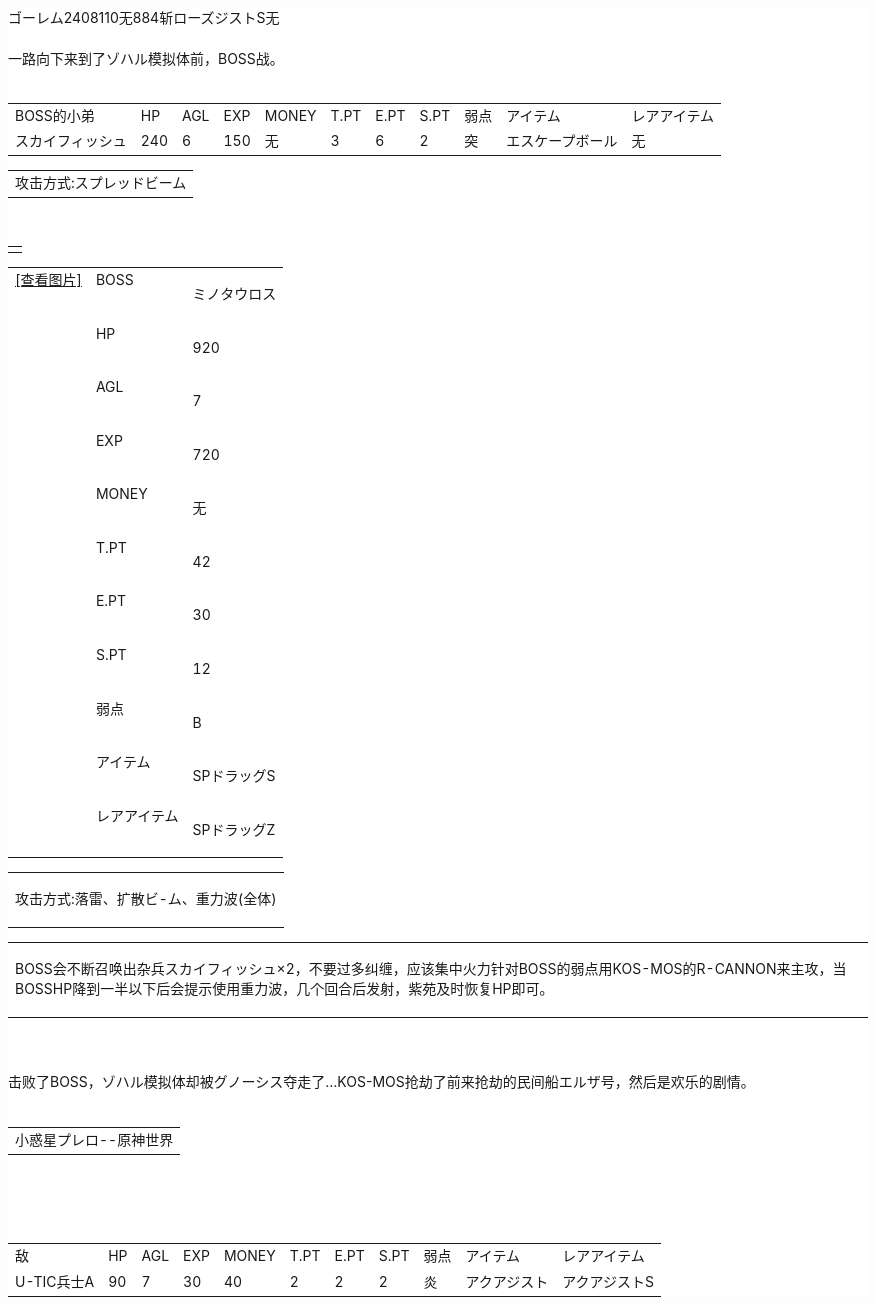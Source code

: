 <tr><td>ゴーレム</td><td>240</td><td>8</td><td>110</td><td>无</td><td>8</td><td>8</td><td>4</td><td>斩</td><td>ローズジストS</td><td>无</td></tr></tbody></table><br>
<br>
一路向下来到了ゾハル模拟体前，BOSS战。<br>
<br>
<table><tbody>

<tr><td>BOSS的小弟</td><td>HP</td><td>AGL</td><td>EXP</td><td>MONEY</td><td>T.PT</td><td>E.PT</td><td>S.PT</td><td>弱点</td><td>アイテム</td><td>レアアイテム</td></tr>

<tr><td>スカイフィッシュ</td><td>240</td><td>6</td><td>150</td><td>无</td><td>3</td><td>6</td><td>2</td><td>突</td><td>エスケープボール</td><td>无</td></tr></tbody></table><table><tbody>

<tr><td>攻击方式:スプレッドビーム</td></tr></tbody></table><br>
<table><tbody>

<tr><td></td></tr></tbody></table><table><tbody>

<tr><td rowspan="11"><a href="https://img2.a9vg.com/218000/217529//album//1252856003/1255373550907.jpg" target="_blank">[查看图片]</a></td><td>BOSS</td><td><p>ミノタウロス</p> </td></tr>

<tr><td>HP</td><td><p>920</p></td></tr>

<tr><td>AGL</td><td><p>7</p></td></tr>

<tr><td>EXP</td><td><p>720</p></td></tr>

<tr><td>MONEY</td><td><p>无</p></td></tr>

<tr><td>T.PT</td><td><p>42</p></td></tr>

<tr><td>E.PT</td><td><p>30</p></td></tr>

<tr><td>S.PT</td><td><p>12</p></td></tr>

<tr><td>弱点</td><td><p>B</p></td></tr>

<tr><td>アイテム</td><td><p>SPドラッグS</p></td></tr>

<tr><td>レアアイテム</td><td><p>SPドラッグZ</p></td></tr></tbody></table><table><tbody>

<tr><td><p>攻击方式:落雷、扩散ビ-ム、重力波(全体)</p></td></tr></tbody></table><table><tbody>

<tr><td><p>BOSS会不断召唤出杂兵スカイフィッシュ×2，不要过多纠缠，应该集中火力针对BOSS的弱点用KOS-MOS的R-CANNON来主攻，当BOSSHP降到一半以下后会提示使用重力波，几个回合后发射，紫苑及时恢复HP即可。</p></td></tr></tbody></table><br>
<br>
击败了BOSS，ゾハル模拟体却被グノーシス夺走了…KOS-MOS抢劫了前来抢劫的民间船エルザ号，然后是欢乐的剧情。<br>
<br>
<table><tbody>

<tr><td><font>小惑星プレロ--原神世界</font></td></tr></tbody></table><br>
<br>
<br>
<table><tbody>

<tr><td>敌</td><td>HP</td><td>AGL</td><td>EXP</td><td>MONEY</td><td>T.PT</td><td>E.PT</td><td>S.PT</td><td>弱点</td><td>アイテム</td><td>レアアイテム</td></tr>

<tr><td>U-TIC兵士A</td><td>90</td><td>7</td><td>30</td><td>40</td><td>2</td><td>2</td><td>2</td><td>炎</td><td>アクアジスト</td><td>アクアジストS</td></tr>
